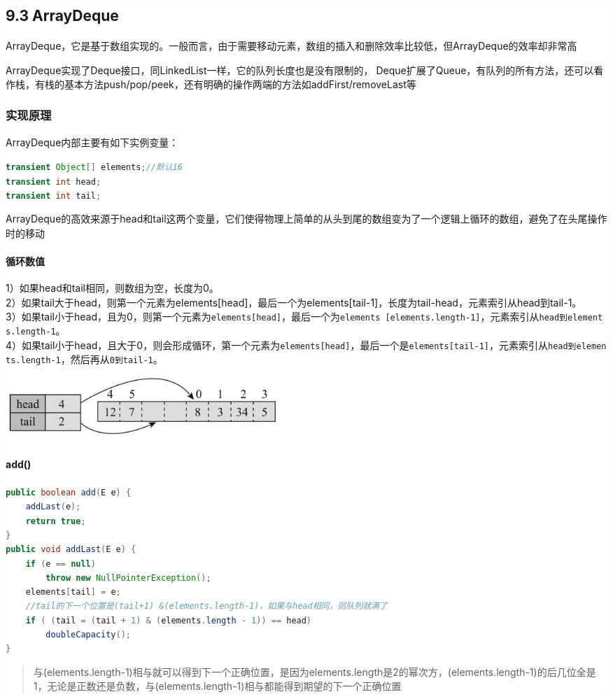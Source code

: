 ## 9.3 ArrayDeque

ArrayDeque，它是基于数组实现的。一般而言，由于需要移动元素，数组的插入和删除效率比较低，但ArrayDeque的效率却非常高

ArrayDeque实现了Deque接口，同LinkedList一样，它的队列长度也是没有限制的， Deque扩展了Queue，有队列的所有方法，还可以看作栈，有栈的基本方法push/pop/peek，还有明确的操作两端的方法如addFirst/removeLast等

### 实现原理

ArrayDeque内部主要有如下实例变量：

````java
transient Object[] elements;//默认16
transient int head;
transient int tail;
````

ArrayDeque的高效来源于head和tail这两个变量，它们使得物理上简单的从头到尾的数组变为了一个逻辑上循环的数组，避免了在头尾操作时的移动

#### 循环数值

1）如果head和tail相同，则数组为空，长度为0。  
2）如果tail大于head，则第一个元素为elements[head]，最后一个为elements[tail-1]，长度为tail-head，元素索引从head到tail-1。  
3）如果tail小于head，且为0，则第一个元素为`elements[head]`，最后一个为`elements [elements.length-1]`，元素索引从`head到elements.length-1`。  
4）如果tail小于head，且大于0，则会形成循环，第一个元素为`elements[head]`，最后一个是`elements[tail-1]`，元素索引从`head到elements.length-1`，然后再从`0到tail-1`。

![image-20200302162658752](09.列表和队列.assets/image-20200302162658752.png)

#### add()

````java
public boolean add(E e) {
    addLast(e);
    return true;
}
public void addLast(E e) {
    if (e == null)
        throw new NullPointerException();
    elements[tail] = e;
    //tail的下一个位置是(tail+1) &(elements.length-1)，如果与head相同，则队列就满了
    if ( (tail = (tail + 1) & (elements.length - 1)) == head)
        doubleCapacity();
}
````

> 与(elements.length-1)相与就可以得到下一个正确位置，是因为elements.length是2的幂次方，(elements.length-1)的后几位全是1，无论是正数还是负数，与(elements.length-1)相与都能得到期望的下一个正确位置
